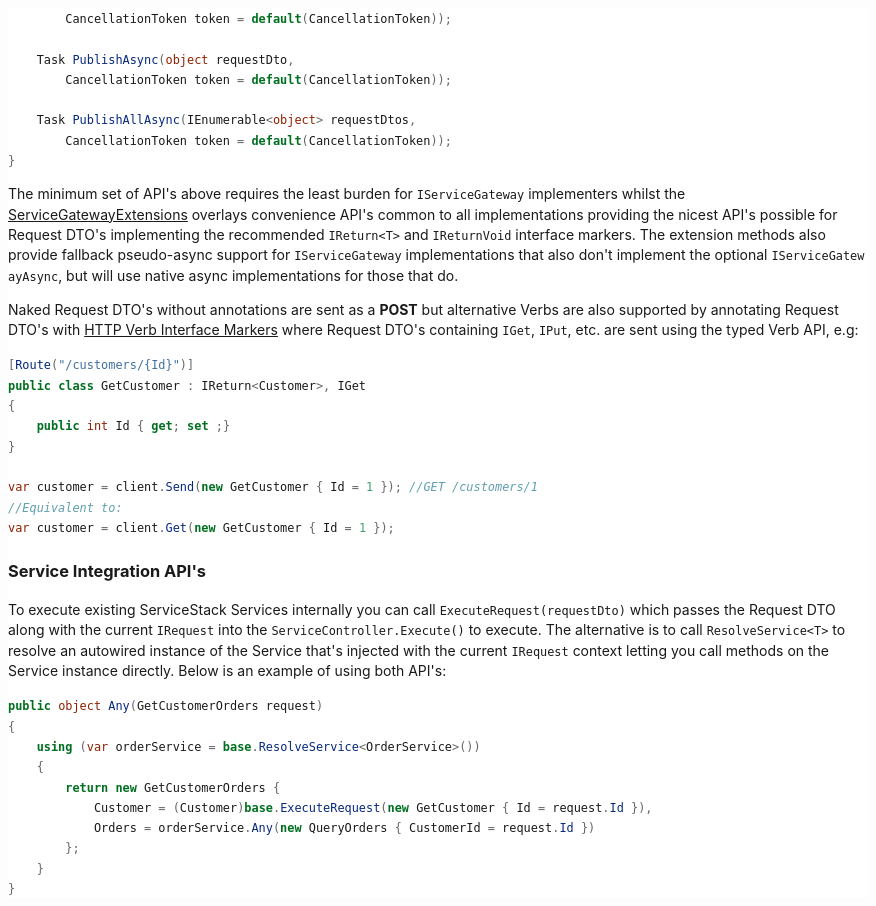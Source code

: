 ```csharp
        CancellationToken token = default(CancellationToken));

    Task PublishAsync(object requestDto, 
        CancellationToken token = default(CancellationToken));

    Task PublishAllAsync(IEnumerable<object> requestDtos, 
        CancellationToken token = default(CancellationToken));
}
```

The minimum set of API's above requires the least burden for `IServiceGateway` implementers whilst the
[ServiceGatewayExtensions](https://github.com/ServiceStack/ServiceStack/blob/master/src/ServiceStack.Client/ServiceGatewayExtensions.cs)
overlays convenience API's common to all implementations providing the nicest API's possible for Request DTO's 
implementing the recommended `IReturn<T>` and `IReturnVoid` interface markers. The extension methods also 
provide fallback pseudo-async support for `IServiceGateway` implementations that also don't implement the
optional `IServiceGatewayAsync`, but will use native async implementations for those that do.

Naked Request DTO's without annotations are sent as a **POST** but alternative Verbs are also supported 
by annotating Request DTO's with 
[HTTP Verb Interface Markers](?id=CSharp-client#http-verb-interface-markers)
where Request DTO's containing `IGet`, `IPut`, etc. are sent using the typed Verb API, e.g:

```csharp
[Route("/customers/{Id}")]
public class GetCustomer : IReturn<Customer>, IGet
{
    public int Id { get; set ;}
}

var customer = client.Send(new GetCustomer { Id = 1 }); //GET /customers/1
//Equivalent to:
var customer = client.Get(new GetCustomer { Id = 1 });  
```

### Service Integration API's

To execute existing ServiceStack Services internally you can call `ExecuteRequest(requestDto)` which 
passes the Request DTO along with the current `IRequest` into the `ServiceController.Execute()` to execute. 
The alternative is to call `ResolveService<T>` to resolve an autowired instance of the Service that's 
injected with the current `IRequest` context letting you call methods on the Service instance directly.
Below is an example of using both API's:

```csharp
public object Any(GetCustomerOrders request)
{
    using (var orderService = base.ResolveService<OrderService>())
    {
        return new GetCustomerOrders {
            Customer = (Customer)base.ExecuteRequest(new GetCustomer { Id = request.Id }),
            Orders = orderService.Any(new QueryOrders { CustomerId = request.Id })
        };
    }
}
```
